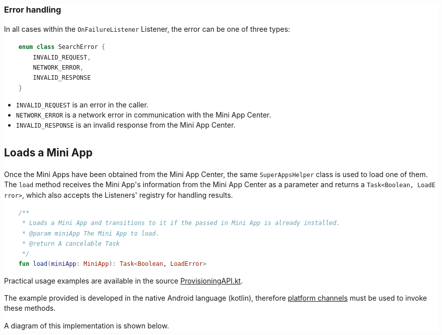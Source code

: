 ### Error handling

In all cases within the `OnFailureListener` Listener, the error can be one of three types: 

```kotlin
    enum class SearchError {
    	INVALID_REQUEST,
    	NETWORK_ERROR,
    	INVALID_RESPONSE
    }
```
    
- `INVALID_REQUEST` is an error in the caller.
- `NETWORK_ERROR` is a network error in communication with the Mini App Center.
- `INVALID_RESPONSE` is an invalid response from the Mini App Center.

## Loads a Mini App

Once the Mini Apps have been obtained from the Mini App Center, the same `SuperAppsHelper` class is used to load one of them. 
The `load` method receives the Mini App's information from the Mini App Center as a parameter and returns a `Task<Boolean, LoadError>`, which also accepts the Listeners' registry for handling results. 

```kotlin
    /**
     * Loads a Mini App and transitions to it if the passed in Mini App is already installed.
     * @param miniApp The Mini App to load.
     * @return A cancelable Task
     */
    fun load(miniApp: MiniApp): Task<Boolean, LoadError>
```

Practical usage examples are available in the source [ProvisioningAPI.kt](../android/src/main/kotlin/com/genexus/example_superapp/ProvisioningAPI.kt).

The example provided is developed in the native Android language (kotlin), therefore [platform channels](https://docs.flutter.dev/platform-integration/platform-channels) must be used to invoke these methods. 

A diagram of this implementation is shown below.
